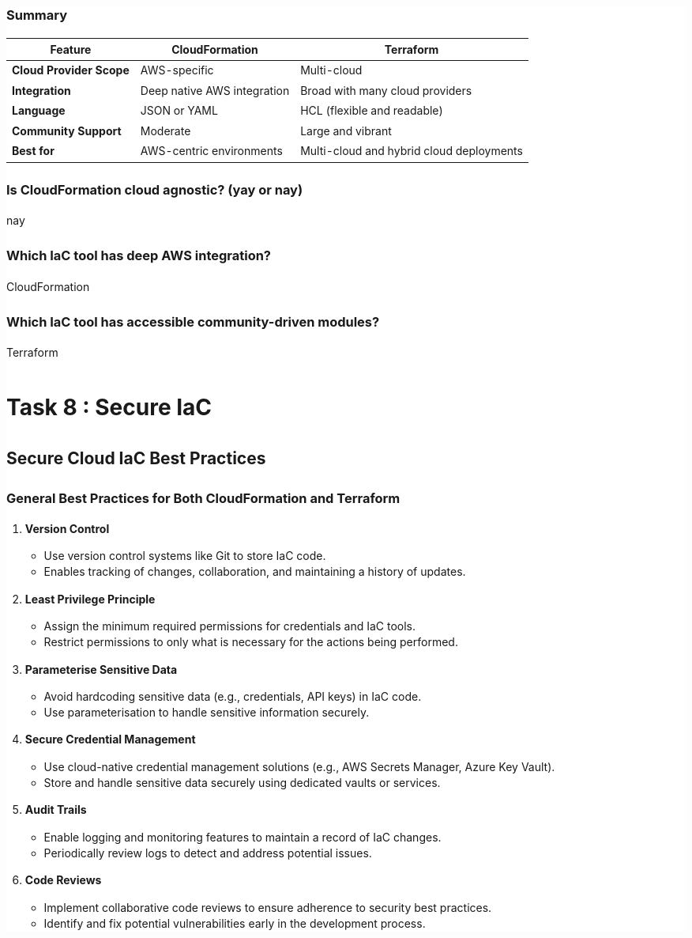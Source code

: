 ### Summary

| **Feature**               | **CloudFormation**                  | **Terraform**                            |
|---------------------------|-------------------------------------|------------------------------------------|
| **Cloud Provider Scope**  | AWS-specific                       | Multi-cloud                              |
| **Integration**           | Deep native AWS integration        | Broad with many cloud providers          |
| **Language**              | JSON or YAML                       | HCL (flexible and readable)              |
| **Community Support**     | Moderate                          | Large and vibrant                        |
| **Best for**              | AWS-centric environments           | Multi-cloud and hybrid cloud deployments |


### Is CloudFormation cloud agnostic? (yay or nay)
nay

### Which IaC tool has deep AWS integration?
CloudFormation

### Which IaC tool has accessible community-driven modules?
Terraform

# Task 8 : Secure IaC
## Secure Cloud IaC Best Practices

### General Best Practices for Both CloudFormation and Terraform

1. **Version Control**  
   - Use version control systems like Git to store IaC code.  
   - Enables tracking of changes, collaboration, and maintaining a history of updates.

2. **Least Privilege Principle**  
   - Assign the minimum required permissions for credentials and IaC tools.  
   - Restrict permissions to only what is necessary for the actions being performed.

3. **Parameterise Sensitive Data**  
   - Avoid hardcoding sensitive data (e.g., credentials, API keys) in IaC code.  
   - Use parameterisation to handle sensitive information securely.

4. **Secure Credential Management**  
   - Use cloud-native credential management solutions (e.g., AWS Secrets Manager, Azure Key Vault).  
   - Store and handle sensitive data securely using dedicated vaults or services.

5. **Audit Trails**  
   - Enable logging and monitoring features to maintain a record of IaC changes.  
   - Periodically review logs to detect and address potential issues.

6. **Code Reviews**  
   - Implement collaborative code reviews to ensure adherence to security best practices.  
   - Identify and fix potential vulnerabilities early in the development process.
